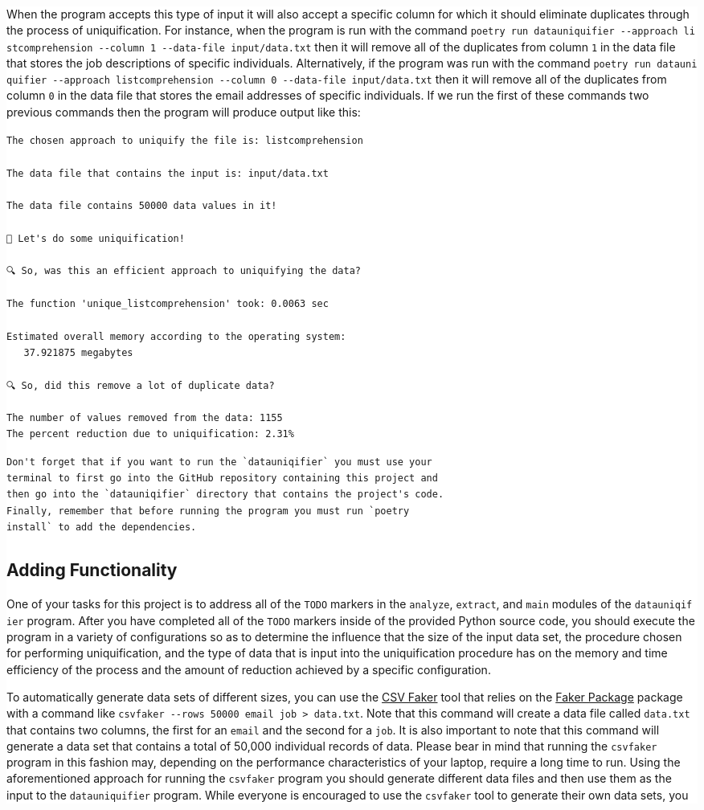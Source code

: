 When the program accepts this type of input it will also accept a specific
column for which it should eliminate duplicates through the process of
uniquification. For instance, when the program is run with the command `poetry
run datauniquifier --approach listcomprehension --column 1 --data-file
input/data.txt` then it will remove all of the duplicates from column `1` in
the data file that stores the job descriptions of specific individuals.
Alternatively, if the program was run with the command `poetry run
datauniquifier --approach listcomprehension --column 0 --data-file
input/data.txt` then it will remove all of the duplicates from column `0` in
the data file that stores the email addresses of specific individuals. If we run
the first of these commands two previous commands then the program will produce
output like this:

```
The chosen approach to uniquify the file is: listcomprehension

The data file that contains the input is: input/data.txt

The data file contains 50000 data values in it!

🚀 Let's do some uniquification!

🔍 So, was this an efficient approach to uniquifying the data?

The function 'unique_listcomprehension' took: 0.0063 sec

Estimated overall memory according to the operating system:
   37.921875 megabytes

🔍 So, did this remove a lot of duplicate data?

The number of values removed from the data: 1155
The percent reduction due to uniquification: 2.31%
```

    Don't forget that if you want to run the `datauniqifier` you must use your
    terminal to first go into the GitHub repository containing this project and
    then go into the `datauniqifier` directory that contains the project's code.
    Finally, remember that before running the program you must run `poetry
    install` to add the dependencies.

## Adding Functionality

One of your tasks for this project is to address all of the `TODO` markers in
the `analyze`, `extract`, and `main` modules of the `datauniqifier` program.
After you have completed all of the `TODO` markers inside of the provided Python
source code, you should execute the program in a variety of configurations so as
to determine the influence that the size of the input data set, the procedure
chosen for performing uniquification, and the type of data that is input into
the uniquification procedure has on the memory and time efficiency of the
process and the amount of reduction achieved by a specific configuration.

To automatically generate data sets of different sizes, you can use the [CSV
Faker](https://github.com/pereorga/csvfaker) tool that relies on the [Faker
Package](https://github.com/joke2k/faker) package with a command like `csvfaker
--rows 50000 email job > data.txt`. Note that this command will create a data
file called `data.txt` that contains two columns, the first for an `email` and
the second for a `job`. It is also important to note that this command will
generate a data set that contains a total of 50,000 individual records of data.
Please bear in mind that running the `csvfaker` program in this fashion may,
depending on the performance characteristics of your laptop, require a long time
to run. Using the aforementioned approach for running the `csvfaker` program you
should generate different data files and then use them as the input to the
`datauniquifier` program. While everyone
is encouraged to use the `csvfaker` tool to generate their own data sets, you